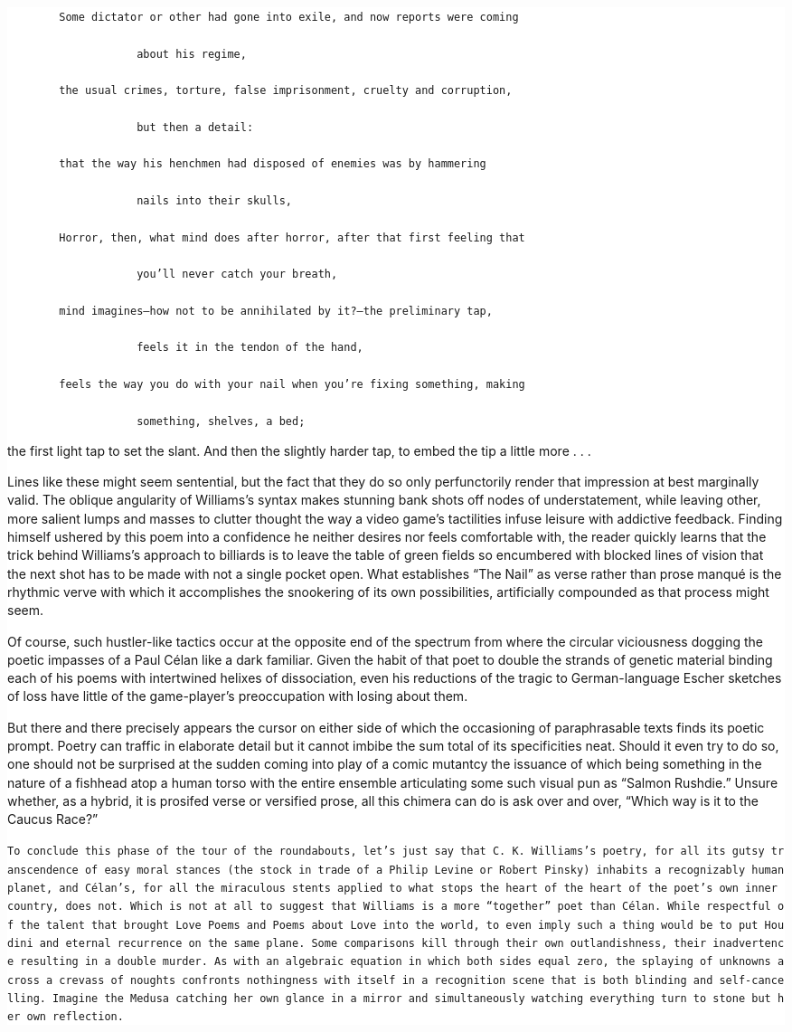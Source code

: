             Some dictator or other had gone into exile, and now reports were coming

                        about his regime,

            the usual crimes, torture, false imprisonment, cruelty and corruption,

                        but then a detail:

            that the way his henchmen had disposed of enemies was by hammering

                        nails into their skulls,

            Horror, then, what mind does after horror, after that first feeling that

                        you’ll never catch your breath,

            mind imagines—how not to be annihilated by it?—the preliminary tap,

                        feels it in the tendon of the hand,

            feels the way you do with your nail when you’re fixing something, making

                        something, shelves, a bed;

the first light tap to set the slant. And then the slightly harder tap, to                          embed the tip a little more . . . 

Lines like these might seem sentential, but the fact that they do so only perfunctorily render that impression at best marginally valid. The oblique angularity of Williams’s syntax makes stunning bank shots off nodes of understatement, while leaving other, more salient lumps and masses to clutter thought the way a video game’s tactilities infuse leisure with addictive feedback. Finding himself ushered by this poem into a confidence he neither desires nor feels comfortable with, the reader quickly learns that the trick behind Williams’s approach to billiards is to leave the table of green fields so encumbered with blocked lines of vision that the next shot has to be made with not a single pocket open. What establishes “The Nail” as verse rather than prose manqué is the rhythmic verve with which it accomplishes the snookering of its own possibilities, artificially compounded as that process might seem.

Of course, such hustler-like tactics occur at the opposite end of the spectrum from where the circular viciousness dogging the poetic impasses of a Paul Célan like a dark familiar. Given the habit of that poet to double the strands of genetic material binding each of his poems with intertwined helixes of dissociation, even his reductions of the tragic to German-language Escher sketches of loss have little of the game-player’s preoccupation with losing about them.

But there and there precisely appears the cursor on either side of which the occasioning of paraphrasable texts finds its poetic prompt. Poetry can traffic in elaborate detail but it cannot imbibe the sum total of its specificities neat. Should it even try to do so, one should not be surprised at the sudden coming into play of a comic mutantcy the issuance of which being something in the nature of a fishhead atop a human torso with the entire ensemble articulating some such visual pun as “Salmon Rushdie.” Unsure whether, as a hybrid, it is prosifed verse or versified prose, all this chimera can do is ask over and over, “Which way is it to the Caucus Race?”

    To conclude this phase of the tour of the roundabouts, let’s just say that C. K. Williams’s poetry, for all its gutsy transcendence of easy moral stances (the stock in trade of a Philip Levine or Robert Pinsky) inhabits a recognizably human planet, and Célan’s, for all the miraculous stents applied to what stops the heart of the heart of the poet’s own inner country, does not. Which is not at all to suggest that Williams is a more “together” poet than Célan. While respectful of the talent that brought Love Poems and Poems about Love into the world, to even imply such a thing would be to put Houdini and eternal recurrence on the same plane. Some comparisons kill through their own outlandishness, their inadvertence resulting in a double murder. As with an algebraic equation in which both sides equal zero, the splaying of unknowns across a crevass of noughts confronts nothingness with itself in a recognition scene that is both blinding and self-cancelling. Imagine the Medusa catching her own glance in a mirror and simultaneously watching everything turn to stone but her own reflection.     
	